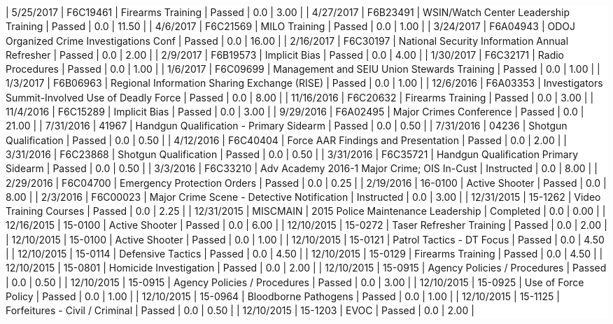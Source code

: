 | 5/25/2017 | F6C19461 | Firearms Training | Passed | 0.0 | 3.00 |
| 4/27/2017 | F6B23491 | WSIN/Watch Center Leadership Training | Passed | 0.0 | 11.50 |
| 4/6/2017 | F6C21569 | MILO Training | Passed | 0.0 | 1.00 |
| 3/24/2017 | F6A04943 | ODOJ Organized Crime Investigations Conf | Passed | 0.0 | 16.00 |
| 2/16/2017 | F6C30197 | National Security Information Annual Refresher | Passed | 0.0 | 2.00 |
| 2/9/2017 | F6B19573 | Implicit Bias | Passed | 0.0 | 4.00 |
| 1/30/2017 | F6C32171 | Radio Procedures | Passed | 0.0 | 1.00 |
| 1/6/2017 | F6C09699 | Management and SEIU Union Stewards Training | Passed | 0.0 | 1.00 |
| 1/3/2017 | F6B06963 | Regional Information Sharing  Exchange (RISE) | Passed | 0.0 | 1.00 |
| 12/6/2016 | F6A03353 | Investigators Summit-Involved Use of Deadly Force | Passed | 0.0 | 8.00 |
| 11/16/2016 | F6C20632 | Firearms Training | Passed | 0.0 | 3.00 |
| 11/4/2016 | F6C15289 | Implicit Bias | Passed | 0.0 | 3.00 |
| 9/29/2016 | F6A02495 | Major Crimes Conference | Passed | 0.0 | 21.00 |
| 7/31/2016 | 41967 | Handgun Qualification - Primary Sidearm | Passed | 0.0 | 0.50 |
| 7/31/2016 | 04236 | Shotgun Qualification | Passed | 0.0 | 0.50 |
| 4/12/2016 | F6C40404 | Force AAR Findings and Presentation | Passed | 0.0 | 2.00 |
| 3/31/2016 | F6C23868 | Shotgun Qualification | Passed | 0.0 | 0.50 |
| 3/31/2016 | F6C35721 | Handgun Qualification Primary Sidearm | Passed | 0.0 | 0.50 |
| 3/3/2016 | F6C33210 | Adv Academy 2016-1 Major Crime; OIS  In-Cust | Instructed | 0.0 | 8.00 |
| 2/29/2016 | F6C04700 | Emergency Protection Orders | Passed | 0.0 | 0.25 |
| 2/19/2016 | 16-0100 | Active Shooter | Passed | 0.0 | 8.00 |
| 2/3/2016 | F6C00023 | Major Crime Scene - Detective Notification | Instructed | 0.0 | 3.00 |
| 12/31/2015 | 15-1262 | Video Training Courses | Passed | 0.0 | 2.25 |
| 12/31/2015 | MISCMAIN | 2015 Police Maintenance Leadership | Completed | 0.0 | 0.00 |
| 12/16/2015 | 15-0100 | Active Shooter | Passed | 0.0 | 6.00 |
| 12/10/2015 | 15-0272 | Taser Refresher Training | Passed | 0.0 | 2.00 |
| 12/10/2015 | 15-0100 | Active Shooter | Passed | 0.0 | 1.00 |
| 12/10/2015 | 15-0121 | Patrol Tactics - DT Focus | Passed | 0.0 | 4.50 |
| 12/10/2015 | 15-0114 | Defensive Tactics | Passed | 0.0 | 4.50 |
| 12/10/2015 | 15-0129 | Firearms Training | Passed | 0.0 | 4.50 |
| 12/10/2015 | 15-0801 | Homicide Investigation | Passed | 0.0 | 2.00 |
| 12/10/2015 | 15-0915 | Agency Policies / Procedures | Passed | 0.0 | 0.50 |
| 12/10/2015 | 15-0915 | Agency Policies / Procedures | Passed | 0.0 | 3.00 |
| 12/10/2015 | 15-0925 | Use of Force Policy | Passed | 0.0 | 1.00 |
| 12/10/2015 | 15-0964 | Bloodborne Pathogens | Passed | 0.0 | 1.00 |
| 12/10/2015 | 15-1125 | Forfeitures - Civil / Criminal | Passed | 0.0 | 0.50 |
| 12/10/2015 | 15-1203 | EVOC | Passed | 0.0 | 2.00 |